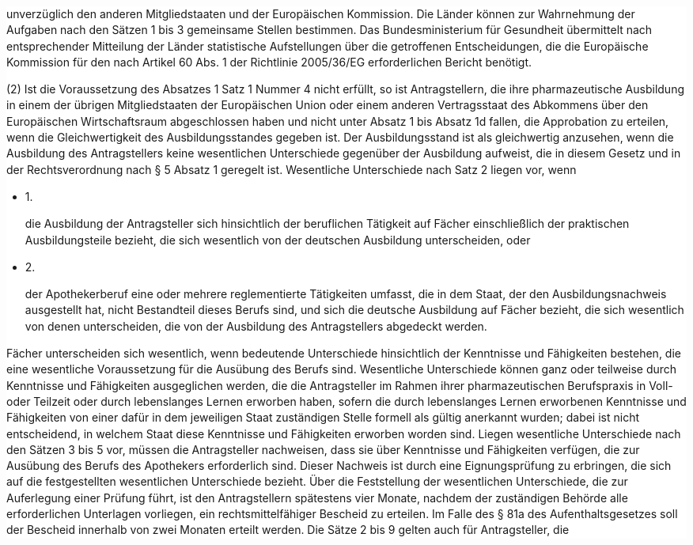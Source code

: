 unverzüglich den anderen Mitgliedstaaten und der Europäischen
Kommission. Die Länder können zur Wahrnehmung der Aufgaben nach den
Sätzen 1 bis 3 gemeinsame Stellen bestimmen. Das Bundesministerium für
Gesundheit übermittelt nach entsprechender Mitteilung der Länder
statistische Aufstellungen über die getroffenen Entscheidungen, die die
Europäische Kommission für den nach Artikel 60 Abs. 1 der Richtlinie
2005/36/EG erforderlichen Bericht benötigt.

</div>

<div class="jurAbsatz">

(2) Ist die Voraussetzung des Absatzes 1 Satz 1 Nummer 4 nicht erfüllt,
so ist Antragstellern, die ihre pharmazeutische Ausbildung in einem der
übrigen Mitgliedstaaten der Europäischen Union oder einem anderen
Vertragsstaat des Abkommens über den Europäischen Wirtschaftsraum
abgeschlossen haben und nicht unter Absatz 1 bis Absatz 1d fallen, die
Approbation zu erteilen, wenn die Gleichwertigkeit des
Ausbildungsstandes gegeben ist. Der Ausbildungsstand ist als
gleichwertig anzusehen, wenn die Ausbildung des Antragstellers keine
wesentlichen Unterschiede gegenüber der Ausbildung aufweist, die in
diesem Gesetz und in der Rechtsverordnung nach § 5 Absatz 1 geregelt
ist. Wesentliche Unterschiede nach Satz 2 liegen vor, wenn

  - 1\.
    
    <div style="">
    
    die Ausbildung der Antragsteller sich hinsichtlich der beruflichen
    Tätigkeit auf Fächer einschließlich der praktischen
    Ausbildungsteile bezieht, die sich wesentlich von der deutschen
    Ausbildung unterscheiden, oder
    
    </div>

  - 2\.
    
    <div style="">
    
    der Apothekerberuf eine oder mehrere reglementierte Tätigkeiten
    umfasst, die in dem Staat, der den Ausbildungsnachweis ausgestellt
    hat, nicht Bestandteil dieses Berufs sind, und sich die deutsche
    Ausbildung auf Fächer bezieht, die sich wesentlich von denen
    unterscheiden, die von der Ausbildung des Antragstellers abgedeckt
    werden.
    
    </div>

Fächer unterscheiden sich wesentlich, wenn bedeutende Unterschiede
hinsichtlich der Kenntnisse und Fähigkeiten bestehen, die eine
wesentliche Voraussetzung für die Ausübung des Berufs sind. Wesentliche
Unterschiede können ganz oder teilweise durch Kenntnisse und Fähigkeiten
ausgeglichen werden, die die Antragsteller im Rahmen ihrer
pharmazeutischen Berufspraxis in Voll- oder Teilzeit oder durch
lebenslanges Lernen erworben haben, sofern die durch lebenslanges Lernen
erworbenen Kenntnisse und Fähigkeiten von einer dafür in dem jeweiligen
Staat zuständigen Stelle formell als gültig anerkannt wurden; dabei ist
nicht entscheidend, in welchem Staat diese Kenntnisse und Fähigkeiten
erworben worden sind. Liegen wesentliche Unterschiede nach den Sätzen 3
bis 5 vor, müssen die Antragsteller nachweisen, dass sie über Kenntnisse
und Fähigkeiten verfügen, die zur Ausübung des Berufs des Apothekers
erforderlich sind. Dieser Nachweis ist durch eine Eignungsprüfung zu
erbringen, die sich auf die festgestellten wesentlichen Unterschiede
bezieht. Über die Feststellung der wesentlichen Unterschiede, die zur
Auferlegung einer Prüfung führt, ist den Antragstellern spätestens vier
Monate, nachdem der zuständigen Behörde alle erforderlichen Unterlagen
vorliegen, ein rechtsmittelfähiger Bescheid zu erteilen. Im Falle des §
81a des Aufenthaltsgesetzes soll der Bescheid innerhalb von zwei Monaten
erteilt werden. Die Sätze 2 bis 9 gelten auch für Antragsteller, die